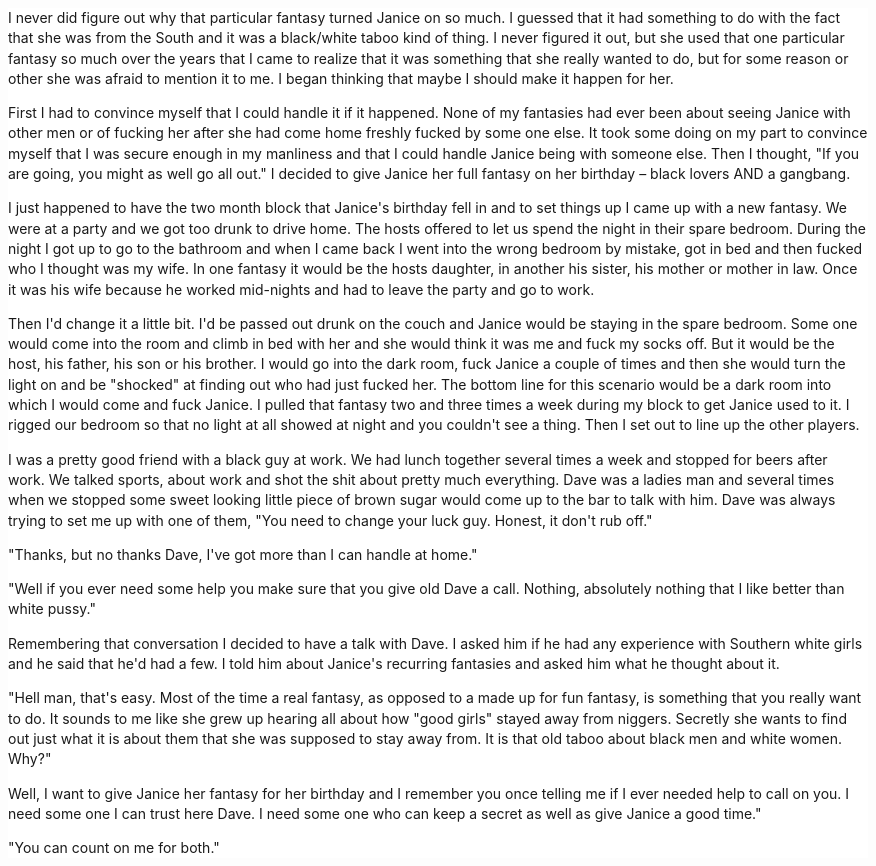  I never did figure out why that particular fantasy turned Janice on so much. I guessed that it had something to do with the fact that she was from the South and it was a black/white taboo kind of thing. I never figured it out, but she used that one particular fantasy so much over the years that I came to realize that it was something that she really wanted to do, but for some reason or other she was afraid to mention it to me. I began thinking that maybe I should make it happen for her. 

 First I had to convince myself that I could handle it if it happened. None of my fantasies had ever been about seeing Janice with other men or of fucking her after she had come home freshly fucked by some one else. It took some doing on my part to convince myself that I was secure enough in my manliness and that I could handle Janice being with someone else. Then I thought, "If you are going, you might as well go all out." I decided to give Janice her full fantasy on her birthday – black lovers AND a gangbang. 

 I just happened to have the two month block that Janice's birthday fell in and to set things up I came up with a new fantasy. We were at a party and we got too drunk to drive home. The hosts offered to let us spend the night in their spare bedroom. During the night I got up to go to the bathroom and when I came back I went into the wrong bedroom by mistake, got in bed and then fucked who I thought was my wife. In one fantasy it would be the hosts daughter, in another his sister, his mother or mother in law. Once it was his wife because he worked mid-nights and had to leave the party and go to work. 

 Then I'd change it a little bit. I'd be passed out drunk on the couch and Janice would be staying in the spare bedroom. Some one would come into the room and climb in bed with her and she would think it was me and fuck my socks off. But it would be the host, his father, his son or his brother. I would go into the dark room, fuck Janice a couple of times and then she would turn the light on and be "shocked" at finding out who had just fucked her. The bottom line for this scenario would be a dark room into which I would come and fuck Janice. I pulled that fantasy two and three times a week during my block to get Janice used to it. I rigged our bedroom so that no light at all showed at night and you couldn't see a thing. Then I set out to line up the other players. 

 I was a pretty good friend with a black guy at work. We had lunch together several times a week and stopped for beers after work. We talked sports, about work and shot the shit about pretty much everything. Dave was a ladies man and several times when we stopped some sweet looking little piece of brown sugar would come up to the bar to talk with him. Dave was always trying to set me up with one of them, "You need to change your luck guy. Honest, it don't rub off." 

 "Thanks, but no thanks Dave, I've got more than I can handle at home." 

 "Well if you ever need some help you make sure that you give old Dave a call. Nothing, absolutely nothing that I like better than white pussy." 

 Remembering that conversation I decided to have a talk with Dave. I asked him if he had any experience with Southern white girls and he said that he'd had a few. I told him about Janice's recurring fantasies and asked him what he thought about it. 

 "Hell man, that's easy. Most of the time a real fantasy, as opposed to a made up for fun fantasy, is something that you really want to do. It sounds to me like she grew up hearing all about how "good girls" stayed away from niggers. Secretly she wants to find out just what it is about them that she was supposed to stay away from. It is that old taboo about black men and white women. Why?" 

 Well, I want to give Janice her fantasy for her birthday and I remember you once telling me if I ever needed help to call on you. I need some one I can trust here Dave. I need some one who can keep a secret as well as give Janice a good time." 

 "You can count on me for both." 
